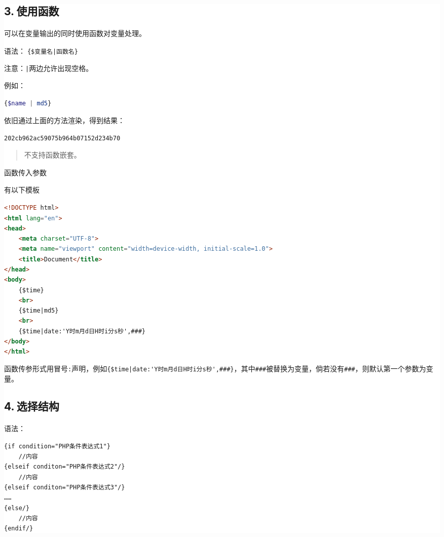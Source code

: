 ## 3. 使用函数

可以在变量输出的同时使用函数对变量处理。

语法： `{$变量名|函数名}` 

注意：`|`两边允许出现空格。

例如：

```php
{$name | md5}
```

依旧通过上面的方法渲染，得到结果：

`202cb962ac59075b964b07152d234b70`

> 不支持函数嵌套。

函数传入参数

有以下模板

```html
<!DOCTYPE html>
<html lang="en">
<head>
    <meta charset="UTF-8">
    <meta name="viewport" content="width=device-width, initial-scale=1.0">
    <title>Document</title>
</head>
<body>
    {$time}
    <br>
    {$time|md5}
    <br>
    {$time|date:'Y时m月d日H时i分s秒',###}
</body>
</html>
```

函数传参形式用冒号`:`声明，例如`{$time|date:'Y时m月d日H时i分s秒',###}`，其中`###`被替换为变量，倘若没有`###`，则默认第一个参数为变量。

## 4. 选择结构

语法：

```
{if condition="PHP条件表达式1"}
	//内容	
{elseif conditon="PHP条件表达式2"/}
	//内容
{elseif conditon="PHP条件表达式3"/}
……
{else/}
	//内容
{endif/}
```
